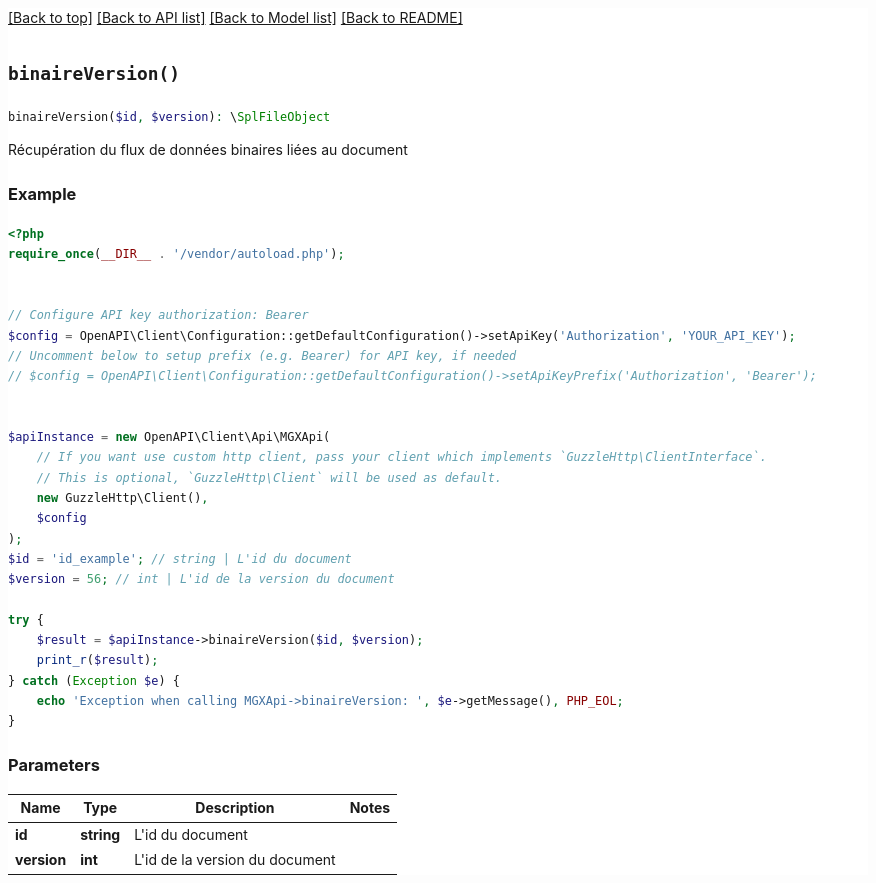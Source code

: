 [[Back to top]](#) [[Back to API list]](../../README.md#endpoints)
[[Back to Model list]](../../README.md#models)
[[Back to README]](../../README.md)

## `binaireVersion()`

```php
binaireVersion($id, $version): \SplFileObject
```

Récupération du flux de données binaires liées au document

### Example

```php
<?php
require_once(__DIR__ . '/vendor/autoload.php');


// Configure API key authorization: Bearer
$config = OpenAPI\Client\Configuration::getDefaultConfiguration()->setApiKey('Authorization', 'YOUR_API_KEY');
// Uncomment below to setup prefix (e.g. Bearer) for API key, if needed
// $config = OpenAPI\Client\Configuration::getDefaultConfiguration()->setApiKeyPrefix('Authorization', 'Bearer');


$apiInstance = new OpenAPI\Client\Api\MGXApi(
    // If you want use custom http client, pass your client which implements `GuzzleHttp\ClientInterface`.
    // This is optional, `GuzzleHttp\Client` will be used as default.
    new GuzzleHttp\Client(),
    $config
);
$id = 'id_example'; // string | L'id du document
$version = 56; // int | L'id de la version du document

try {
    $result = $apiInstance->binaireVersion($id, $version);
    print_r($result);
} catch (Exception $e) {
    echo 'Exception when calling MGXApi->binaireVersion: ', $e->getMessage(), PHP_EOL;
}
```

### Parameters

| Name | Type | Description  | Notes |
| ------------- | ------------- | ------------- | ------------- |
| **id** | **string**| L&#39;id du document | |
| **version** | **int**| L&#39;id de la version du document | |
